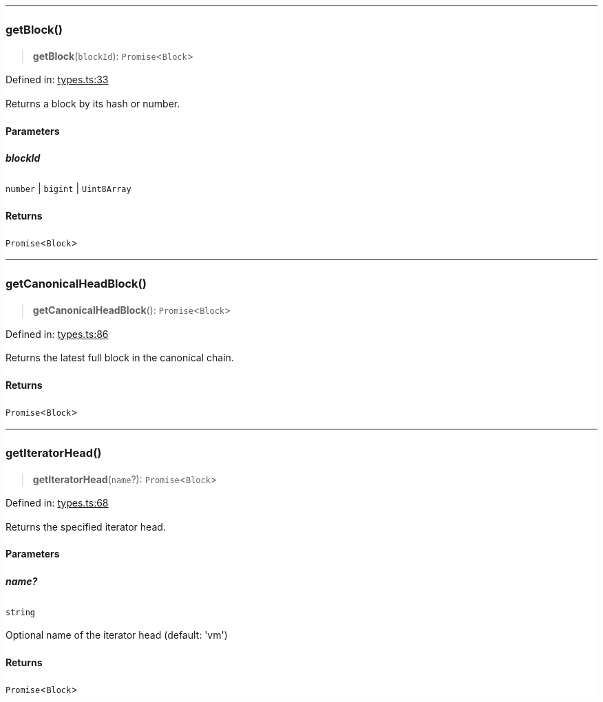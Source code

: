 ***

### getBlock()

> **getBlock**(`blockId`): `Promise`\<`Block`\>

Defined in: [types.ts:33](https://github.com/Dargon789/ethereumjs-monorepo/blob/master/packages/blockchain/src/types.ts#L33)

Returns a block by its hash or number.

#### Parameters

##### blockId

`number` | `bigint` | `Uint8Array`

#### Returns

`Promise`\<`Block`\>

***

### getCanonicalHeadBlock()

> **getCanonicalHeadBlock**(): `Promise`\<`Block`\>

Defined in: [types.ts:86](https://github.com/Dargon789/ethereumjs-monorepo/blob/master/packages/blockchain/src/types.ts#L86)

Returns the latest full block in the canonical chain.

#### Returns

`Promise`\<`Block`\>

***

### getIteratorHead()

> **getIteratorHead**(`name`?): `Promise`\<`Block`\>

Defined in: [types.ts:68](https://github.com/Dargon789/ethereumjs-monorepo/blob/master/packages/blockchain/src/types.ts#L68)

Returns the specified iterator head.

#### Parameters

##### name?

`string`

Optional name of the iterator head (default: 'vm')

#### Returns

`Promise`\<`Block`\>
